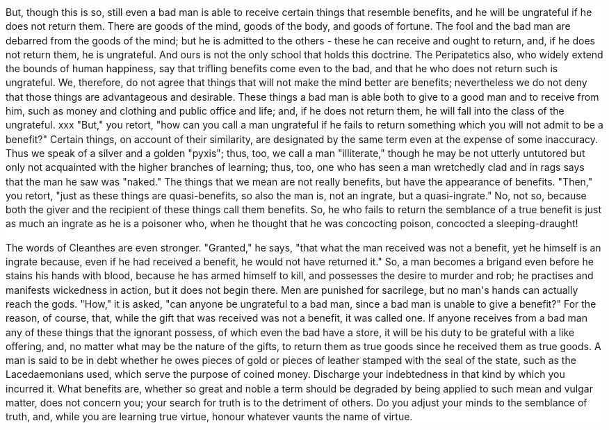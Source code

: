 But, though this is so, still even a bad man is able to receive
certain things that resemble benefits, and he will be ungrateful if he
does not return them.  There are goods of the mind, goods of the body,
and goods of fortune.  The fool and the bad man are debarred from the
goods of the mind; but he is admitted to the others - these he can
receive and ought to return, and, if he does not return them, he is
ungrateful.  And ours is not the only school that holds this doctrine.
The Peripatetics also, who widely extend the bounds of human
happiness, say that trifling benefits come even to the bad, and that
he who does not return such is ungrateful.  We, therefore, do not
agree that things that will not make the mind better are benefits;
nevertheless we do not deny that those things are advantageous and
desirable.  These things a bad man is able both to give to a good man
and to receive from him, such as money and clothing and public office
and life; and, if he does not return them, he will fall into the class
of the ungrateful. xxx "But," you retort, "how can you call a man
ungrateful if he fails to return something which you will not admit to
be a benefit?" Certain things, on account of their similarity, are
designated by the same term even at the expense of some inaccuracy.
Thus we speak of a silver and a golden "pyxis"; thus, too, we call a
man "illiterate," though he may be not utterly untutored but only not
acquainted with the higher branches of learning; thus, too, one who
has seen a man wretchedly clad and in rags says that the man he saw
was "naked." The things that we mean are not really benefits, but have
the appearance of benefits.  "Then," you retort, "just as these things
are quasi-benefits, so also the man is, not an ingrate, but a
quasi-ingrate." No, not so, because both the giver and the recipient
of these things call them benefits.  So, he who fails to return the
semblance of a true benefit is just as much an ingrate as he is a
poisoner who, when he thought that he was concocting poison, concocted
a sleeping-draught!

The words of Cleanthes are even stronger. "Granted," he says, "that
what the man received was not a benefit, yet he himself is an ingrate
because, even if he had received a benefit, he would not have returned
it." So, a man becomes a brigand even before he stains his hands with
blood, because he has armed himself to kill, and possesses the desire
to murder and rob; he practises and manifests wickedness in action,
but it does not begin there.  Men are punished for sacrilege, but no
man's hands can actually reach the gods.  "How," it is asked, "can
anyone be ungrateful to a bad man, since a bad man is unable to give a
benefit?" For the reason, of course, that, while the gift that was
received was not a benefit, it was called one.  If anyone receives
from a bad man any of these things that the ignorant possess, of
which even the bad have a store, it will be his duty to be grateful
with a like offering, and, no matter what may be the nature of the
gifts, to return them as true goods since he received them as true
goods.  A man is said to be in debt whether he owes pieces of gold
or pieces of leather stamped with the seal of the state, such as the
Lacedaemonians used, which serve the purpose of coined money.
Discharge your indebtedness in that kind by which you incurred it.
What benefits are, whether so great and noble a term should be
degraded by being applied to such mean and vulgar matter, does not
concern you; your search for truth is to the detriment of others.  Do
you adjust your minds to the semblance of truth, and, while you are
learning true virtue, honour whatever vaunts the name of virtue.
